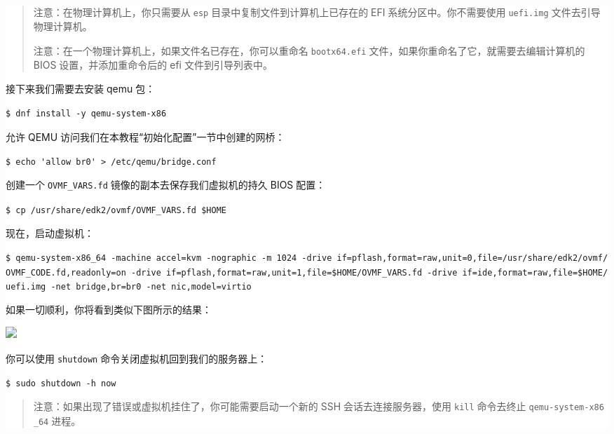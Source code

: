 
> 
> 注意：在物理计算机上，你只需要从 `esp` 目录中复制文件到计算机上已存在的 EFI 系统分区中。你不需要使用 `uefi.img` 文件去引导物理计算机。
> 
> 
> 注意：在一个物理计算机上，如果文件名已存在，你可以重命名 `bootx64.efi` 文件，如果你重命名了它，就需要去编辑计算机的 BIOS 设置，并添加重命令后的 efi 文件到引导列表中。
> 
> 
> 


接下来我们需要去安装 qemu 包：



```
$ dnf install -y qemu-system-x86
```

允许 QEMU 访问我们在本教程“初始化配置”一节中创建的网桥：



```
$ echo 'allow br0' > /etc/qemu/bridge.conf
```

创建一个 `OVMF_VARS.fd` 镜像的副本去保存我们虚拟机的持久 BIOS 配置：



```
$ cp /usr/share/edk2/ovmf/OVMF_VARS.fd $HOME
```

现在，启动虚拟机：



```
$ qemu-system-x86_64 -machine accel=kvm -nographic -m 1024 -drive if=pflash,format=raw,unit=0,file=/usr/share/edk2/ovmf/OVMF_CODE.fd,readonly=on -drive if=pflash,format=raw,unit=1,file=$HOME/OVMF_VARS.fd -drive if=ide,format=raw,file=$HOME/uefi.img -net bridge,br=br0 -net nic,model=virtio
```

如果一切顺利，你将看到类似下图所示的结果：


![](/Asserts/Images//attachment/album/201812/24/235010iq49p3pyugsfq9he.png)


你可以使用 `shutdown` 命令关闭虚拟机回到我们的服务器上：



```
$ sudo shutdown -h now
```


> 
> 注意：如果出现了错误或虚拟机挂住了，你可能需要启动一个新的 SSH 会话去连接服务器，使用 `kill` 命令去终止 `qemu-system-x86_64` 进程。
> 
> 
> 

